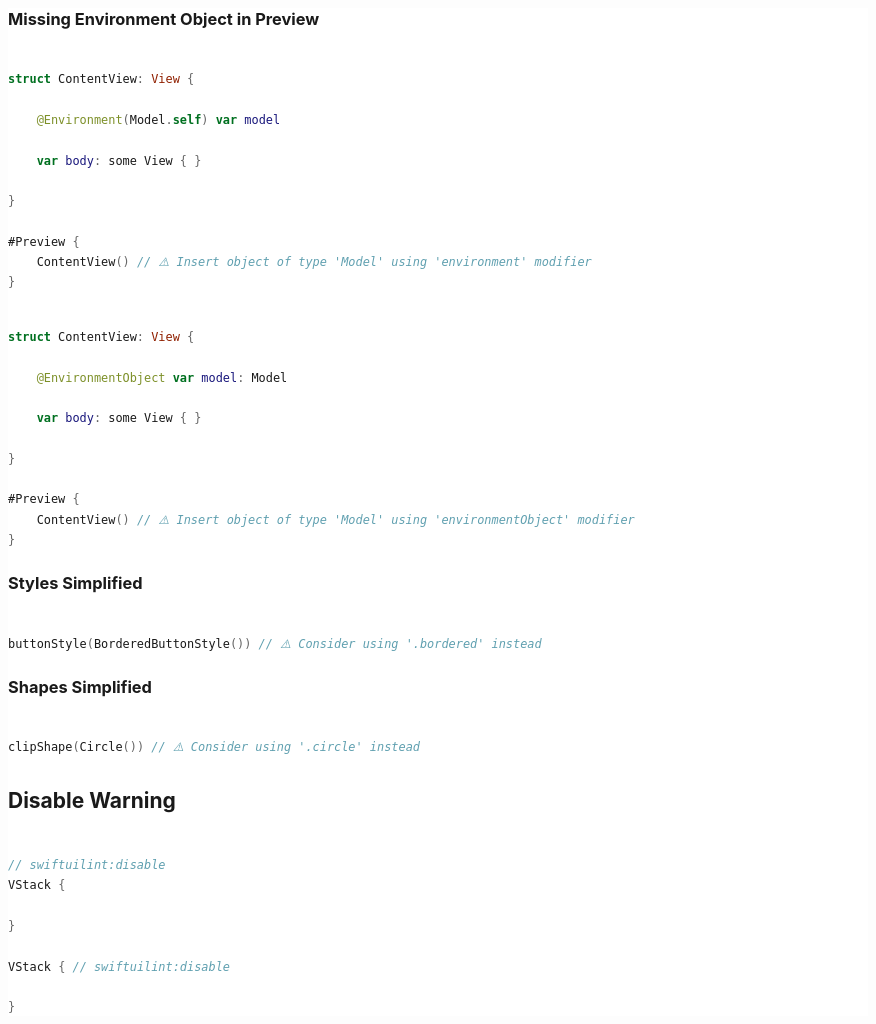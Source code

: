 ### Missing Environment Object in Preview

```swift

struct ContentView: View {
                
    @Environment(Model.self) var model
    
    var body: some View { }
    
}

#Preview {
    ContentView() // ⚠️ Insert object of type 'Model' using 'environment' modifier
}

```

```swift

struct ContentView: View {
                
    @EnvironmentObject var model: Model
    
    var body: some View { }
    
}

#Preview {
    ContentView() // ⚠️ Insert object of type 'Model' using 'environmentObject' modifier
}

```

### Styles Simplified 

```swift

buttonStyle(BorderedButtonStyle()) // ⚠️ Consider using '.bordered' instead

```

### Shapes Simplified 

```swift

clipShape(Circle()) // ⚠️ Consider using '.circle' instead

```

## Disable Warning

```swift

// swiftuilint:disable
VStack { 

}

VStack { // swiftuilint:disable

}

```
